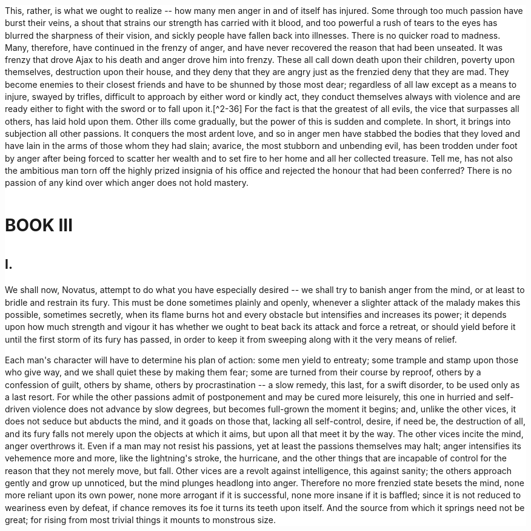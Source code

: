 This, rather, is what we ought to realize -- how many men anger in and of itself has injured.
Some through too much passion have burst their veins, a shout that strains our strength has carried with it blood, and too powerful a rush of tears to the eyes has blurred the sharpness of their vision, and sickly people have fallen back into illnesses.
There is no quicker road to madness.
Many, therefore, have continued in the frenzy of anger, and have never recovered the reason that had been unseated.
It was frenzy that drove Ajax to his death and anger drove him into frenzy.
These all call down death upon their children, poverty upon themselves, destruction upon their house, and they deny that they are angry just as the frenzied deny that they are mad.
They become enemies to their closest friends and have to be shunned by those most dear; regardless of all law except as a means to injure, swayed by trifles, difficult to approach by either word or kindly act, they conduct themselves always with violence and are ready either to fight with the sword or to fall upon it.[^2-36]
For the fact is that the greatest of all evils, the vice that surpasses all others, has laid hold upon them.
Other ills come gradually, but the power of this is sudden and complete.
In short, it brings into subjection all other passions.
It conquers the most ardent love, and so in anger men have stabbed the bodies that they loved and have lain in the arms of those whom they had slain; avarice, the most stubborn and unbending evil, has been trodden under foot by anger after being forced to scatter her wealth and to set fire to her home and all her collected treasure.
Tell me, has not also the ambitious man torn off the highly prized insignia of his office and rejected the honour that had been conferred?
There is no passion of any kind over which anger does not hold mastery.


# BOOK III

## I.

We shall now, Novatus, attempt to do what you have especially desired -- we shall try to banish anger from the mind, or at least to bridle and restrain its fury.
This must be done sometimes plainly and openly, whenever a slighter attack of the malady makes this possible, sometimes secretly, when its flame burns hot and every obstacle but intensifies and increases its power; it depends upon how much strength and vigour it has whether we ought to beat back its attack and force a retreat, or should yield before it until the first storm of its fury has passed, in order to keep it from sweeping along with it the very means of relief.

Each man's character will have to determine his plan of action: some men yield to entreaty; some trample and stamp upon those who give way, and we shall quiet these by making them fear; some are turned from their course by reproof, others by a confession of guilt, others by shame, others by procrastination -- a slow remedy, this last, for a swift disorder, to be used only as a last resort.
For while the other passions admit of postponement and may be cured more leisurely, this one in hurried and self-driven violence does not advance by slow degrees, but becomes full-grown the moment it begins; and, unlike the other vices, it does not seduce but abducts the mind, and it goads on those that, lacking all self-control, desire, if need be, the destruction of all, and its fury falls not merely upon the objects at which it aims, but upon all that meet it by the way.
The other vices incite the mind, anger overthrows it.
Even if a man may not resist his passions, yet at least the passions themselves may halt; anger intensifies its vehemence more and more, like the lightning's stroke, the hurricane, and the other things that are incapable of control for the reason that they not merely move, but fall.
Other vices are a revolt against intelligence, this against sanity; the others approach gently and grow up unnoticed, but the mind plunges headlong into anger.
Therefore no more frenzied state besets the mind, none more reliant upon its own power, none more arrogant if it is successful, none more insane if it is baffled; since it is not reduced to weariness even by defeat, if chance removes its foe it turns its teeth upon itself.
And the source from which it springs need not be great; for rising from most trivial things it mounts to monstrous size.
